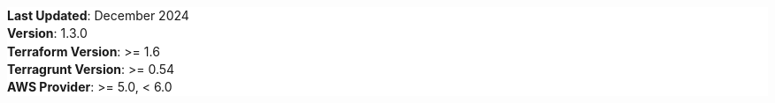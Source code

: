 
**Last Updated**: December 2024  
**Version**: 1.3.0  
**Terraform Version**: >= 1.6  
**Terragrunt Version**: >= 0.54  
**AWS Provider**: >= 5.0, < 6.0
